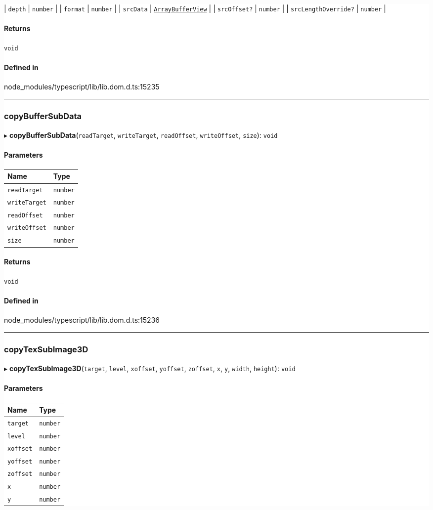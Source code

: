 | `depth` | `number` |
| `format` | `number` |
| `srcData` | [`ArrayBufferView`](input._internal_.ArrayBufferView.md) |
| `srcOffset?` | `number` |
| `srcLengthOverride?` | `number` |

#### Returns

`void`

#### Defined in

node_modules/typescript/lib/lib.dom.d.ts:15235

___

### copyBufferSubData

▸ **copyBufferSubData**(`readTarget`, `writeTarget`, `readOffset`, `writeOffset`, `size`): `void`

#### Parameters

| Name | Type |
| :------ | :------ |
| `readTarget` | `number` |
| `writeTarget` | `number` |
| `readOffset` | `number` |
| `writeOffset` | `number` |
| `size` | `number` |

#### Returns

`void`

#### Defined in

node_modules/typescript/lib/lib.dom.d.ts:15236

___

### copyTexSubImage3D

▸ **copyTexSubImage3D**(`target`, `level`, `xoffset`, `yoffset`, `zoffset`, `x`, `y`, `width`, `height`): `void`

#### Parameters

| Name | Type |
| :------ | :------ |
| `target` | `number` |
| `level` | `number` |
| `xoffset` | `number` |
| `yoffset` | `number` |
| `zoffset` | `number` |
| `x` | `number` |
| `y` | `number` |
